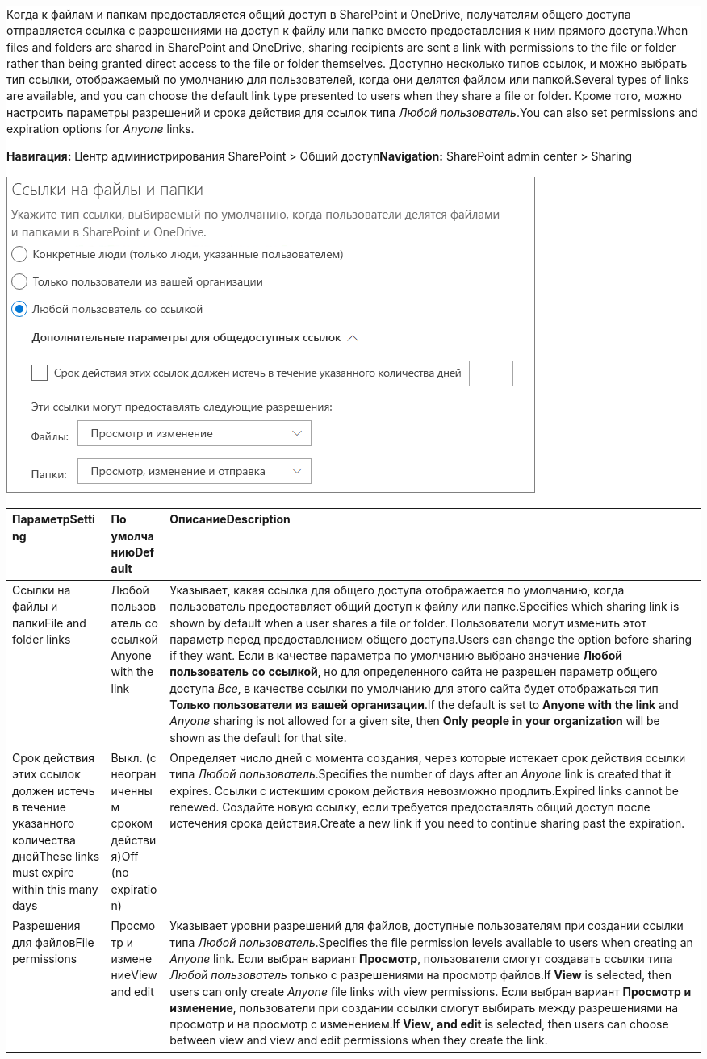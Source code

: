 <span data-ttu-id="74601-290">Когда к файлам и папкам предоставляется общий доступ в SharePoint и OneDrive, получателям общего доступа отправляется ссылка с разрешениями на доступ к файлу или папке вместо предоставления к ним прямого доступа.</span><span class="sxs-lookup"><span data-stu-id="74601-290">When files and folders are shared in SharePoint and OneDrive, sharing recipients are sent a link with permissions to the file or folder rather than being granted direct access to the file or folder themselves.</span></span> <span data-ttu-id="74601-291">Доступно несколько типов ссылок, и можно выбрать тип ссылки, отображаемый по умолчанию для пользователей, когда они делятся файлом или папкой.</span><span class="sxs-lookup"><span data-stu-id="74601-291">Several types of links are available, and you can choose the default link type presented to users when they share a file or folder.</span></span> <span data-ttu-id="74601-292">Кроме того, можно настроить параметры разрешений и срока действия для ссылок типа *Любой пользователь*.</span><span class="sxs-lookup"><span data-stu-id="74601-292">You can also set permissions and expiration options for *Anyone* links.</span></span>

<span data-ttu-id="74601-293">**Навигация:** Центр администрирования SharePoint > Общий доступ</span><span class="sxs-lookup"><span data-stu-id="74601-293">**Navigation:** SharePoint admin center > Sharing</span></span>

![Снимок экрана: параметры общего доступа к файлам и папкам в SharePoint на уровне организации](../media/sharepoint-organization-files-folders-sharing-settings.png)

| <span data-ttu-id="74601-295">Параметр</span><span class="sxs-lookup"><span data-stu-id="74601-295">Setting</span></span> | <span data-ttu-id="74601-296">По умолчанию</span><span class="sxs-lookup"><span data-stu-id="74601-296">Default</span></span> | <span data-ttu-id="74601-297">Описание</span><span class="sxs-lookup"><span data-stu-id="74601-297">Description</span></span> |
|:-----|:-----|:-----|
|<span data-ttu-id="74601-298">Ссылки на файлы и папки</span><span class="sxs-lookup"><span data-stu-id="74601-298">File and folder links</span></span>|<span data-ttu-id="74601-299">Любой пользователь со ссылкой</span><span class="sxs-lookup"><span data-stu-id="74601-299">Anyone with the link</span></span>|<span data-ttu-id="74601-300">Указывает, какая ссылка для общего доступа отображается по умолчанию, когда пользователь предоставляет общий доступ к файлу или папке.</span><span class="sxs-lookup"><span data-stu-id="74601-300">Specifies which sharing link is shown by default when a user shares a file or folder.</span></span> <span data-ttu-id="74601-301">Пользователи могут изменить этот параметр перед предоставлением общего доступа.</span><span class="sxs-lookup"><span data-stu-id="74601-301">Users can change the option before sharing if they want.</span></span> <span data-ttu-id="74601-302">Если в качестве параметра по умолчанию выбрано значение **Любой пользователь со ссылкой**, но для определенного сайта не разрешен параметр общего доступа *Все*, в качестве ссылки по умолчанию для этого сайта будет отображаться тип **Только пользователи из вашей организации**.</span><span class="sxs-lookup"><span data-stu-id="74601-302">If the default is set to **Anyone with the link** and *Anyone* sharing is not allowed for a given site, then **Only people in your organization** will be shown as the default for that site.</span></span>|
|<span data-ttu-id="74601-303">Срок действия этих ссылок должен истечь в течение указанного количества дней</span><span class="sxs-lookup"><span data-stu-id="74601-303">These links must expire within this many days</span></span>|<span data-ttu-id="74601-304">Выкл. (с неограниченным сроком действия)</span><span class="sxs-lookup"><span data-stu-id="74601-304">Off (no expiration)</span></span>|<span data-ttu-id="74601-305">Определяет число дней с момента создания, через которые истекает срок действия ссылки типа *Любой пользователь*.</span><span class="sxs-lookup"><span data-stu-id="74601-305">Specifies the number of days after an *Anyone* link is created that it expires.</span></span> <span data-ttu-id="74601-306">Ссылки с истекшим сроком действия невозможно продлить.</span><span class="sxs-lookup"><span data-stu-id="74601-306">Expired links cannot be renewed.</span></span> <span data-ttu-id="74601-307">Создайте новую ссылку, если требуется предоставлять общий доступ после истечения срока действия.</span><span class="sxs-lookup"><span data-stu-id="74601-307">Create a new link if you need to continue sharing past the expiration.</span></span>|
|<span data-ttu-id="74601-308">Разрешения для файлов</span><span class="sxs-lookup"><span data-stu-id="74601-308">File permissions</span></span>|<span data-ttu-id="74601-309">Просмотр и изменение</span><span class="sxs-lookup"><span data-stu-id="74601-309">View and edit</span></span>|<span data-ttu-id="74601-310">Указывает уровни разрешений для файлов, доступные пользователям при создании ссылки типа *Любой пользователь*.</span><span class="sxs-lookup"><span data-stu-id="74601-310">Specifies the file permission levels available to users when creating an *Anyone* link.</span></span> <span data-ttu-id="74601-311">Если выбран вариант **Просмотр**, пользователи смогут создавать ссылки типа *Любой пользователь* только с разрешениями на просмотр файлов.</span><span class="sxs-lookup"><span data-stu-id="74601-311">If **View** is selected, then users can only create *Anyone* file links with view permissions.</span></span> <span data-ttu-id="74601-312">Если выбран вариант **Просмотр и изменение**, пользователи при создании ссылки смогут выбирать между разрешениями на просмотр и на просмотр с изменением.</span><span class="sxs-lookup"><span data-stu-id="74601-312">If **View, and edit** is selected, then users can choose between view and view and edit permissions when they create the link.</span></span>|
